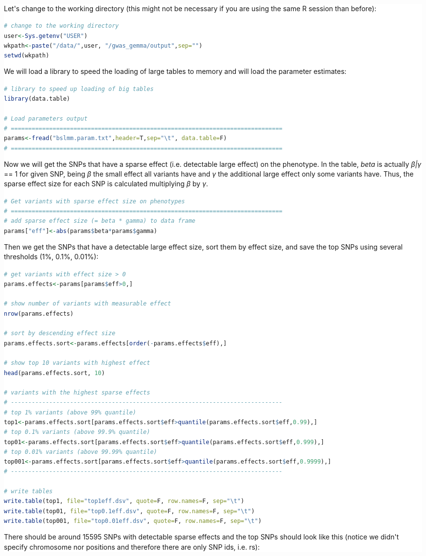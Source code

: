 Let's change to the working directory (this might not be necessary if you are using the same R session than before):

```R
# change to the working directory
user<-Sys.getenv("USER")
wkpath<-paste("/data/",user, "/gwas_gemma/output",sep="")
setwd(wkpath)
```
We will load a library to speed the loading of large tables to memory and will load the parameter estimates:
```R
# library to speed up loading of big tables
library(data.table)

# Load parameters output
# ==============================================================================
params<-fread("bslmm.param.txt",header=T,sep="\t", data.table=F)
# ==============================================================================
```
Now we will get the SNPs that have a sparse effect (i.e. detectable large effect) on the phenotype. In the table, *beta* is actually *&beta;|&gamma;* == 1 for given SNP, being *&beta;* the small effect all variants have and *&gamma;* the additional large effect only some variants have. Thus, the sparse effect size for each SNP is calculated multiplying *&beta;* by *&gamma;*.
```R
# Get variants with sparse effect size on phenotypes 
# ==============================================================================
# add sparse effect size (= beta * gamma) to data frame
params["eff"]<-abs(params$beta*params$gamma)
```
Then we get the SNPs that have a detectable large effect size, sort them by effect size, and save the top SNPs using several thresholds (1%, 0.1%, 0.01%):
```R
# get variants with effect size > 0
params.effects<-params[params$eff>0,]

# show number of variants with measurable effect
nrow(params.effects)

# sort by descending effect size
params.effects.sort<-params.effects[order(-params.effects$eff),]

# show top 10 variants with highest effect
head(params.effects.sort, 10) 

# variants with the highest sparse effects
# ------------------------------------------------------------------------------
# top 1% variants (above 99% quantile)
top1<-params.effects.sort[params.effects.sort$eff>quantile(params.effects.sort$eff,0.99),]
# top 0.1% variants (above 99.9% quantile)
top01<-params.effects.sort[params.effects.sort$eff>quantile(params.effects.sort$eff,0.999),]
# top 0.01% variants (above 99.99% quantile)
top001<-params.effects.sort[params.effects.sort$eff>quantile(params.effects.sort$eff,0.9999),]
# ------------------------------------------------------------------------------

# write tables
write.table(top1, file="top1eff.dsv", quote=F, row.names=F, sep="\t")
write.table(top01, file="top0.1eff.dsv", quote=F, row.names=F, sep="\t")
write.table(top001, file="top0.01eff.dsv", quote=F, row.names=F, sep="\t")
```
There should be around 15595 SNPs with detectable sparse effects and the top SNPs should look like this (notice we didn't specify chromosome nor positions and therefore there are only SNP ids, i.e. rs):
